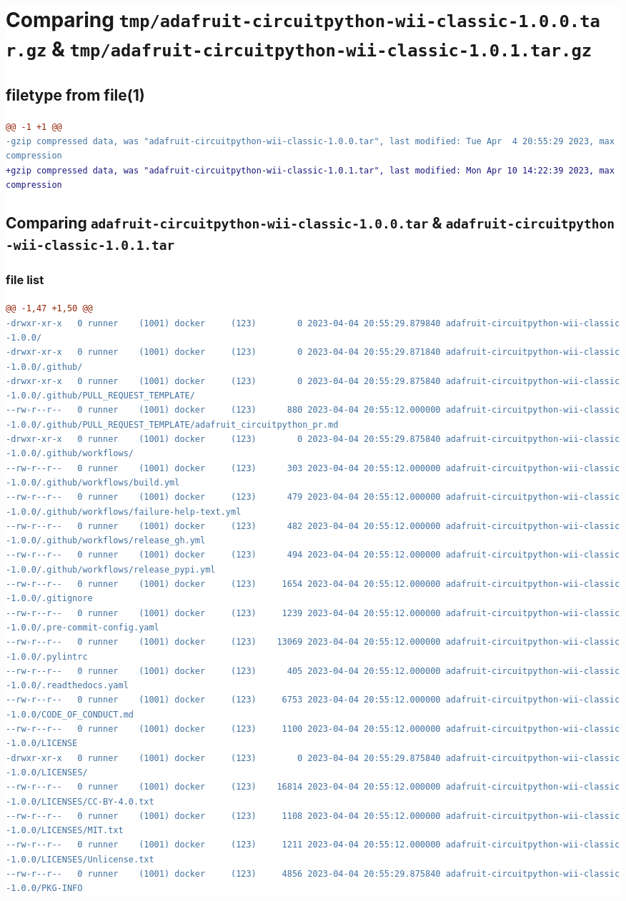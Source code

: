 # Comparing `tmp/adafruit-circuitpython-wii-classic-1.0.0.tar.gz` & `tmp/adafruit-circuitpython-wii-classic-1.0.1.tar.gz`

## filetype from file(1)

```diff
@@ -1 +1 @@
-gzip compressed data, was "adafruit-circuitpython-wii-classic-1.0.0.tar", last modified: Tue Apr  4 20:55:29 2023, max compression
+gzip compressed data, was "adafruit-circuitpython-wii-classic-1.0.1.tar", last modified: Mon Apr 10 14:22:39 2023, max compression
```

## Comparing `adafruit-circuitpython-wii-classic-1.0.0.tar` & `adafruit-circuitpython-wii-classic-1.0.1.tar`

### file list

```diff
@@ -1,47 +1,50 @@
-drwxr-xr-x   0 runner    (1001) docker     (123)        0 2023-04-04 20:55:29.879840 adafruit-circuitpython-wii-classic-1.0.0/
-drwxr-xr-x   0 runner    (1001) docker     (123)        0 2023-04-04 20:55:29.871840 adafruit-circuitpython-wii-classic-1.0.0/.github/
-drwxr-xr-x   0 runner    (1001) docker     (123)        0 2023-04-04 20:55:29.875840 adafruit-circuitpython-wii-classic-1.0.0/.github/PULL_REQUEST_TEMPLATE/
--rw-r--r--   0 runner    (1001) docker     (123)      880 2023-04-04 20:55:12.000000 adafruit-circuitpython-wii-classic-1.0.0/.github/PULL_REQUEST_TEMPLATE/adafruit_circuitpython_pr.md
-drwxr-xr-x   0 runner    (1001) docker     (123)        0 2023-04-04 20:55:29.875840 adafruit-circuitpython-wii-classic-1.0.0/.github/workflows/
--rw-r--r--   0 runner    (1001) docker     (123)      303 2023-04-04 20:55:12.000000 adafruit-circuitpython-wii-classic-1.0.0/.github/workflows/build.yml
--rw-r--r--   0 runner    (1001) docker     (123)      479 2023-04-04 20:55:12.000000 adafruit-circuitpython-wii-classic-1.0.0/.github/workflows/failure-help-text.yml
--rw-r--r--   0 runner    (1001) docker     (123)      482 2023-04-04 20:55:12.000000 adafruit-circuitpython-wii-classic-1.0.0/.github/workflows/release_gh.yml
--rw-r--r--   0 runner    (1001) docker     (123)      494 2023-04-04 20:55:12.000000 adafruit-circuitpython-wii-classic-1.0.0/.github/workflows/release_pypi.yml
--rw-r--r--   0 runner    (1001) docker     (123)     1654 2023-04-04 20:55:12.000000 adafruit-circuitpython-wii-classic-1.0.0/.gitignore
--rw-r--r--   0 runner    (1001) docker     (123)     1239 2023-04-04 20:55:12.000000 adafruit-circuitpython-wii-classic-1.0.0/.pre-commit-config.yaml
--rw-r--r--   0 runner    (1001) docker     (123)    13069 2023-04-04 20:55:12.000000 adafruit-circuitpython-wii-classic-1.0.0/.pylintrc
--rw-r--r--   0 runner    (1001) docker     (123)      405 2023-04-04 20:55:12.000000 adafruit-circuitpython-wii-classic-1.0.0/.readthedocs.yaml
--rw-r--r--   0 runner    (1001) docker     (123)     6753 2023-04-04 20:55:12.000000 adafruit-circuitpython-wii-classic-1.0.0/CODE_OF_CONDUCT.md
--rw-r--r--   0 runner    (1001) docker     (123)     1100 2023-04-04 20:55:12.000000 adafruit-circuitpython-wii-classic-1.0.0/LICENSE
-drwxr-xr-x   0 runner    (1001) docker     (123)        0 2023-04-04 20:55:29.875840 adafruit-circuitpython-wii-classic-1.0.0/LICENSES/
--rw-r--r--   0 runner    (1001) docker     (123)    16814 2023-04-04 20:55:12.000000 adafruit-circuitpython-wii-classic-1.0.0/LICENSES/CC-BY-4.0.txt
--rw-r--r--   0 runner    (1001) docker     (123)     1108 2023-04-04 20:55:12.000000 adafruit-circuitpython-wii-classic-1.0.0/LICENSES/MIT.txt
--rw-r--r--   0 runner    (1001) docker     (123)     1211 2023-04-04 20:55:12.000000 adafruit-circuitpython-wii-classic-1.0.0/LICENSES/Unlicense.txt
--rw-r--r--   0 runner    (1001) docker     (123)     4856 2023-04-04 20:55:29.875840 adafruit-circuitpython-wii-classic-1.0.0/PKG-INFO
```
